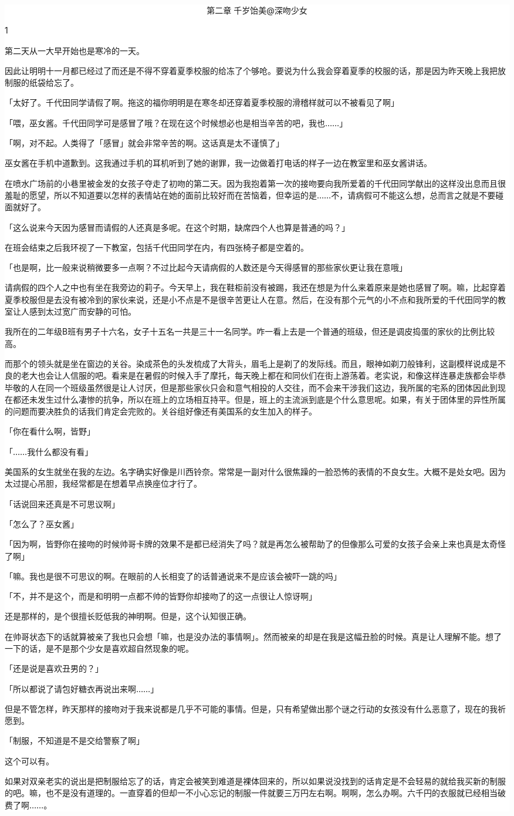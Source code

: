 <p align="center">第二章 千岁饴美@深吻少女</p>

1

第二天从一大早开始也是寒冷的一天。

因此让明明十一月都已经过了而还是不得不穿着夏季校服的给冻了个够呛。要说为什么我会穿着夏季的校服的话，那是因为昨天晚上我把放制服的纸袋给忘了。

「太好了。千代田同学请假了啊。拖这的福你明明是在寒冬却还穿着夏季校服的滑稽样就可以不被看见了啊」

「喂，巫女酱。千代田同学可是感冒了哦？在现在这个时候想必也是相当辛苦的吧，我也……」

「啊，对不起。人类得了「感冒」就会非常辛苦的啊。这话真是太不谨慎了」

巫女酱在手机中道歉到。这我通过手机的耳机听到了她的谢罪，我一边做着打电话的样子一边在教室里和巫女酱讲话。

在喷水广场前的小巷里被金发的女孩子夺走了初吻的第二天。因为我抱着第一次的接吻要向我所爱着的千代田同学献出的这样没出息而且很羞耻的愿望，所以不知道要以怎样的表情站在她的面前比较好而在苦恼着，但幸运的是……不，请病假可不能这么想，总而言之就是不要碰面就好了。

「这么说来今天因为感冒而请假的人还真是多呢。在这个时期，缺席四个人也算是普通的吗？」

在班会结束之后我环视了一下教室，包括千代田同学在内，有四张椅子都是空着的。

「也是啊，比一般来说稍微要多一点啊？不过比起今天请病假的人数还是今天得感冒的那些家伙更让我在意哦」

请病假的四个人之中也有坐在我旁边的莉子。今天早上，我在鞋柜前没有被踢，我还在想是为什么来着原来是她也感冒了啊。嘛，比起穿着夏季校服但是去没有被冷到的家伙来说，还是小不点是不是很辛苦更让人在意。然后，在没有那个元气的小不点和我所爱的千代田同学的教室让人感到太过宽广而安静的可怕。

我所在的二年级B班有男子十六名，女子十五名一共是三十一名同学。咋一看上去是一个普通的班级，但还是调皮捣蛋的家伙的比例比较高。

而那个的领头就是坐在窗边的关谷。染成茶色的头发梳成了大背头，眉毛上是剃了的发际线。而且，眼神如剃刀般锋利，这副模样说成是不良的老大也会让人信服的吧。看来是在暑假的时候入手了摩托，每天晚上都在和同伙们在街上游荡着。老实说，和像这样连暴走族都会毕恭毕敬的人在同一个班级虽然很是让人讨厌，但是那些家伙只会和意气相投的人交往，而不会来干涉我们这边，我所属的宅系的团体因此到现在都还未发生过什么凄惨的抗争，所以在班上的立场相互持平。但是，班上的主流派到底是个什么意思呢。如果，有关于团体里的异性所属的问题而要决胜负的话我们肯定会完败的。关谷组好像还有美国系的女生加入的样子。

「你在看什么啊，皆野」

「……我什么都没有看」

美国系的女生就坐在我的左边。名字确实好像是川西铃奈。常常是一副对什么很焦躁的一脸恐怖的表情的不良女生。大概不是处女吧。因为太过提心吊胆，我经常都是在想着早点换座位才行了。

「话说回来还真是不可思议啊」

「怎么了？巫女酱」

「因为啊，皆野你在接吻的时候帅哥卡牌的效果不是都已经消失了吗？就是再怎么被帮助了的但像那么可爱的女孩子会亲上来也真是太奇怪了啊」

「嘛。我也是很不可思议的啊。在眼前的人长相变了的话普通说来不是应该会被吓一跳的吗」

「不，并不是这个，而是和明明一点都不帅的皆野你却接吻了的这一点很让人惊讶啊」

还是那样的，是个很擅长贬低我的神明啊。但是，这个认知很正确。

在帅哥状态下的话就算被亲了我也只会想「嘛，也是没办法的事情啊」。然而被亲的却是在我是这幅丑脸的时候。真是让人理解不能。想了一下的话，是不是那个少女是喜欢超自然现象的呢。

「还是说是喜欢丑男的？」

「所以都说了请包好糖衣再说出来啊……」

但是不管怎样，昨天那样的接吻对于我来说都是几乎不可能的事情。但是，只有希望做出那个谜之行动的女孩没有什么恶意了，现在的我祈愿到。

「制服，不知道是不是交给警察了啊」

这个可以有。

如果对双亲老实的说出是把制服给忘了的话，肯定会被笑到难道是裸体回来的，所以如果说没找到的话肯定是不会轻易的就给我买新的制服的吧。嘛，也不是没有道理的。一直穿着的但却一不小心忘记的制服一件就要三万円左右啊。啊啊，怎么办啊。六千円的衣服就已经相当破费了啊……。
